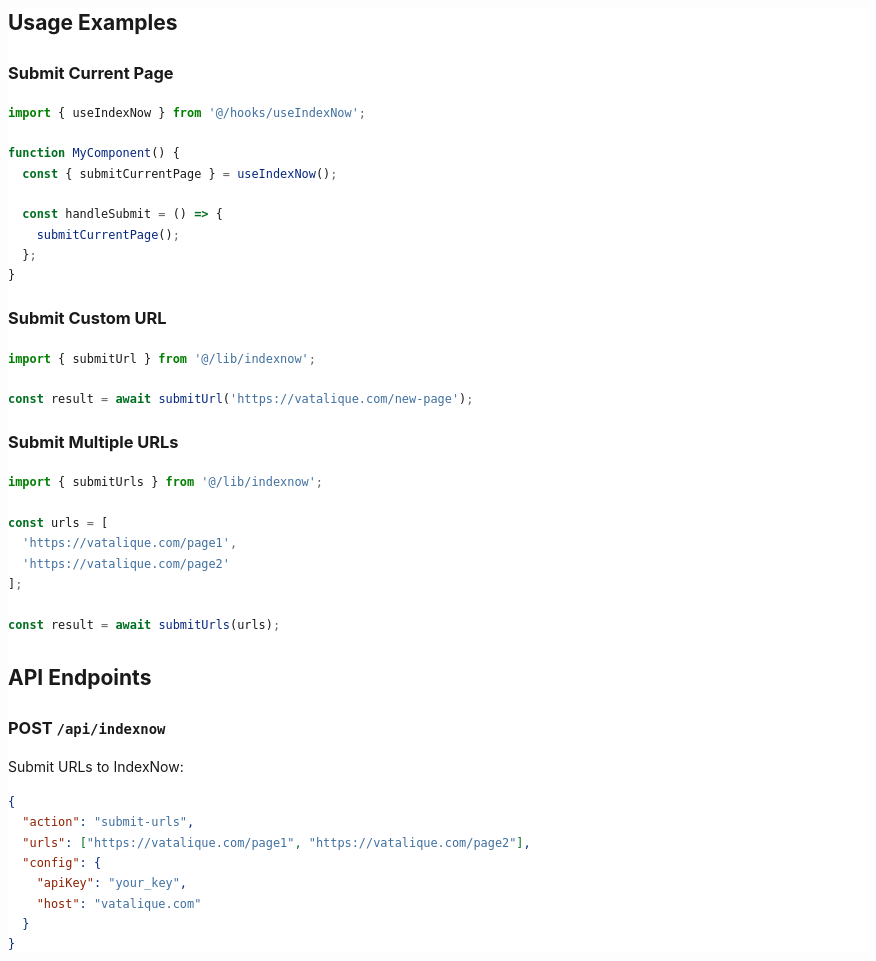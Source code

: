 ## Usage Examples

### Submit Current Page
```typescript
import { useIndexNow } from '@/hooks/useIndexNow';

function MyComponent() {
  const { submitCurrentPage } = useIndexNow();
  
  const handleSubmit = () => {
    submitCurrentPage();
  };
}
```

### Submit Custom URL
```typescript
import { submitUrl } from '@/lib/indexnow';

const result = await submitUrl('https://vatalique.com/new-page');
```

### Submit Multiple URLs
```typescript
import { submitUrls } from '@/lib/indexnow';

const urls = [
  'https://vatalique.com/page1',
  'https://vatalique.com/page2'
];

const result = await submitUrls(urls);
```

## API Endpoints

### POST `/api/indexnow`

Submit URLs to IndexNow:

```json
{
  "action": "submit-urls",
  "urls": ["https://vatalique.com/page1", "https://vatalique.com/page2"],
  "config": {
    "apiKey": "your_key",
    "host": "vatalique.com"
  }
}
```
